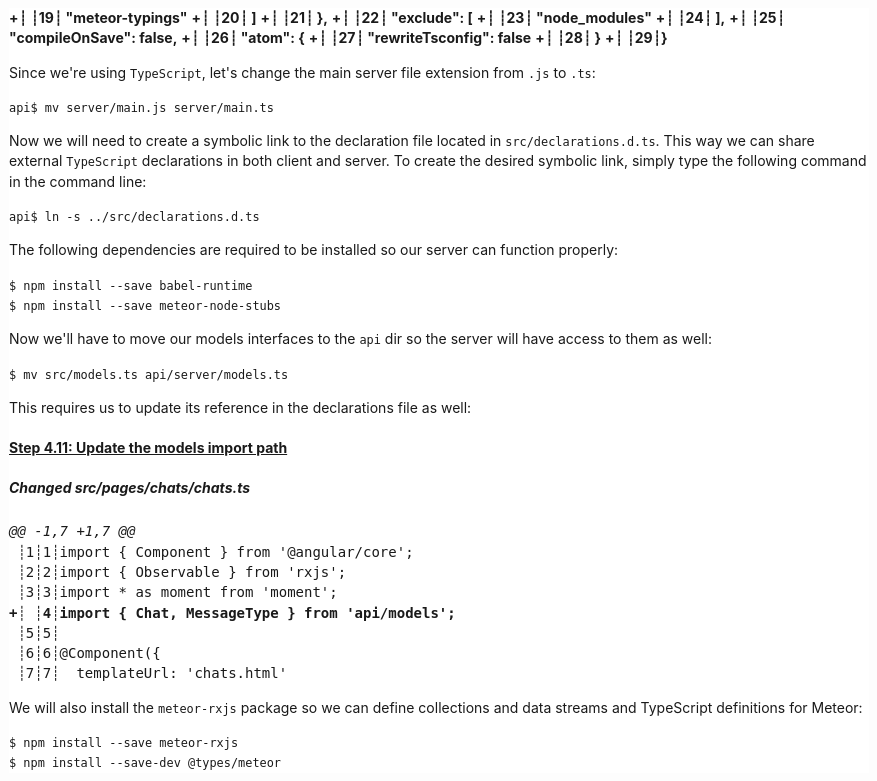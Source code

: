 <b>+┊  ┊19┊      &quot;meteor-typings&quot;</b>
<b>+┊  ┊20┊    ]</b>
<b>+┊  ┊21┊  },</b>
<b>+┊  ┊22┊  &quot;exclude&quot;: [</b>
<b>+┊  ┊23┊    &quot;node_modules&quot;</b>
<b>+┊  ┊24┊  ],</b>
<b>+┊  ┊25┊  &quot;compileOnSave&quot;: false,</b>
<b>+┊  ┊26┊  &quot;atom&quot;: {</b>
<b>+┊  ┊27┊    &quot;rewriteTsconfig&quot;: false</b>
<b>+┊  ┊28┊  }</b>
<b>+┊  ┊29┊}</b>
</pre>

[}]: #

Since we're using `TypeScript`, let's change the main server file extension from `.js` to `.ts`:

    api$ mv server/main.js server/main.ts

Now we will need to create a symbolic link to the declaration file located in `src/declarations.d.ts`. This way we can share external `TypeScript` declarations in both client and server. To create the desired symbolic link, simply type the following command in the command line:

    api$ ln -s ../src/declarations.d.ts

The following dependencies are required to be installed so our server can function properly:

    $ npm install --save babel-runtime
    $ npm install --save meteor-node-stubs

Now we'll have to move our models interfaces to the `api` dir so the server will have access to them as well:

    $ mv src/models.ts api/server/models.ts

This requires us to update its reference in the declarations file as well:

[{]: <helper> (diffStep 4.11)

#### [Step 4.11: Update the models import path](https://github.com/Urigo/Ionic2CLI-Meteor-WhatsApp/commit/907cb8a)

##### Changed src&#x2F;pages&#x2F;chats&#x2F;chats.ts
<pre>
<i>@@ -1,7 +1,7 @@</i>
 ┊1┊1┊import { Component } from &#x27;@angular/core&#x27;;
 ┊2┊2┊import { Observable } from &#x27;rxjs&#x27;;
 ┊3┊3┊import * as moment from &#x27;moment&#x27;;
<b>+┊ ┊4┊import { Chat, MessageType } from &#x27;api/models&#x27;;</b>
 ┊5┊5┊
 ┊6┊6┊@Component({
 ┊7┊7┊  templateUrl: &#x27;chats.html&#x27;
</pre>

[}]: #

We will also install the `meteor-rxjs` package so we can define collections and data streams and TypeScript definitions for Meteor:

    $ npm install --save meteor-rxjs
    $ npm install --save-dev @types/meteor


[{]: <helper> (diffStep 4.6)
[{]: <helper> (diffStep 4.13)
[{]: <helper> (diffStep 4.14)
[{]: <helper> (diffStep 4.15)
[{]: <helper> (diffStep 4.16)
[{]: <helper> (diffStep 4.17)
[{]: <helper> (diffStep 4.18)
[{]: <helper> (diffStep 4.19)
[{]: <helper> (diffStep 4.2)
[{]: <helper> (navStep nextRef="https://angular-meteor.com/tutorials/whatsapp2/ionic/folder-structure" prevRef="https://angular-meteor.com/tutorials/whatsapp2/ionic/rxjs")